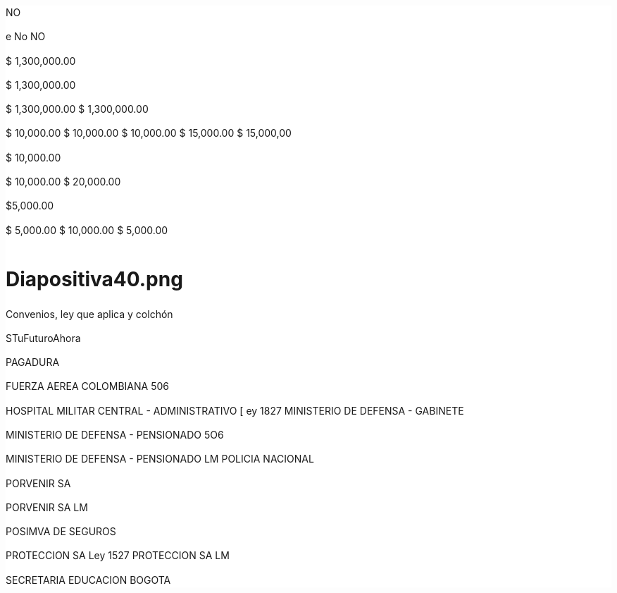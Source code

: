 NO

e
No
NO

$ 1,300,000.00

$ 1,300,000.00

$ 1,300,000.00
$ 1,300,000.00

$ 10,000.00
$ 10,000.00
$ 10,000.00
$ 15,000.00
$ 15,000,00

$ 10,000.00

$ 10,000.00
$ 20,000.00

$5,000.00

$ 5,000.00
$ 10,000.00
$ 5,000.00

# Diapositiva40.png

Convenios, ley que aplica y colchón

STuFuturoAhora

PAGADURA

FUERZA AEREA COLOMBIANA 506

HOSPITAL MILITAR CENTRAL - ADMINISTRATIVO [ ey 1827
MINISTERIO DE DEFENSA - GABINETE

MINISTERIO DE DEFENSA - PENSIONADO
5O6

MINISTERIO DE DEFENSA - PENSIONADO LM
POLICIA NACIONAL

PORVENIR SA

PORVENIR SA LM

POSIMVA DE SEGUROS

PROTECCION SA Ley 1527
PROTECCION SA LM

SECRETARIA EDUCACION BOGOTA
